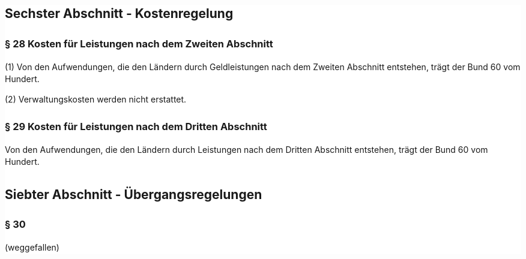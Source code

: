 
## Sechster Abschnitt - Kostenregelung



### § 28 Kosten für Leistungen nach dem Zweiten Abschnitt

(1) Von den Aufwendungen, die den Ländern durch Geldleistungen nach
dem Zweiten Abschnitt entstehen, trägt der Bund 60 vom Hundert.

(2) Verwaltungskosten werden nicht erstattet.


### § 29 Kosten für Leistungen nach dem Dritten Abschnitt

Von den Aufwendungen, die den Ländern durch Leistungen nach dem
Dritten Abschnitt entstehen, trägt der Bund 60 vom Hundert.


## Siebter Abschnitt - Übergangsregelungen



### § 30

(weggefallen)

